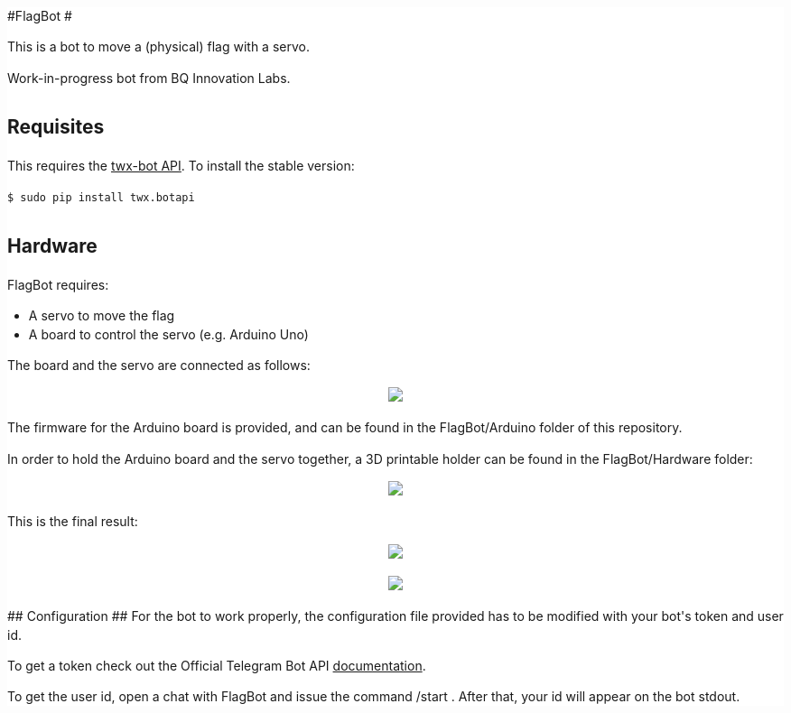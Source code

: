 #FlagBot #

This is a bot to move a (physical) flag with a servo.

Work-in-progress bot from BQ Innovation Labs.

## Requisites ##
This requires the [twx-bot API](https://github.com/datamachine/twx.botapi). To install the stable version:

    $ sudo pip install twx.botapi

## Hardware ##
FlagBot requires:

 * A servo to move the flag
 * A board to control the servo (e.g. Arduino Uno)

The board and the servo are connected as follows:
<p align="center">
<img src="/doc/Circuit.png" width="70%">
</p>  

The firmware for the Arduino board is provided, and can be found in the FlagBot/Arduino folder of this repository.

In order to hold the Arduino board and the servo together, a 3D printable holder can be found in the FlagBot/Hardware folder:
<p align="center">
<img src="/doc/Holder.png" width="70%">
</p>  

This is the final result:
<p align="center">
<img src="/doc/Assembly.jpg" width="70%">
</p>  

<p align="center">
<img src="/doc/Assembly-2.jpg" width="70%">
</p>  
## Configuration ##
For the bot to work properly, the configuration file provided has to be modified with your bot's token and user
id.

To get a token check out the Official Telegram Bot API [documentation](https://core.telegram.org/bots/api).

To get the user id, open a chat with FlagBot and issue the command /start . After that, your id will appear on the
bot stdout.
